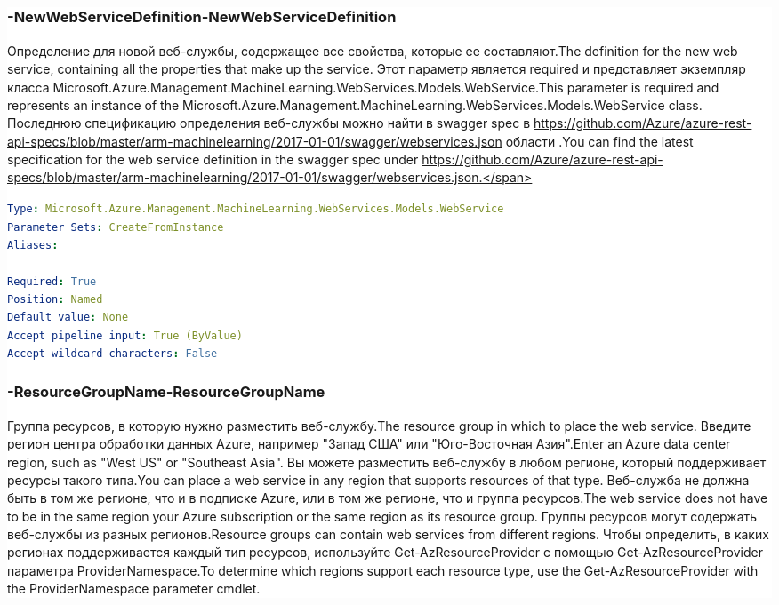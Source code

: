 ### <span data-ttu-id="0bfad-133">-NewWebServiceDefinition</span><span class="sxs-lookup"><span data-stu-id="0bfad-133">-NewWebServiceDefinition</span></span>
<span data-ttu-id="0bfad-134">Определение для новой веб-службы, содержащее все свойства, которые ее составляют.</span><span class="sxs-lookup"><span data-stu-id="0bfad-134">The definition for the new web service, containing all the properties that make up the service.</span></span>
<span data-ttu-id="0bfad-135">Этот параметр является required и представляет экземпляр класса Microsoft.Azure.Management.MachineLearning.WebServices.Models.WebService.</span><span class="sxs-lookup"><span data-stu-id="0bfad-135">This parameter is required and represents an instance of the Microsoft.Azure.Management.MachineLearning.WebServices.Models.WebService class.</span></span>
<span data-ttu-id="0bfad-136">Последнюю спецификацию определения веб-службы можно найти в swagger spec в https://github.com/Azure/azure-rest-api-specs/blob/master/arm-machinelearning/2017-01-01/swagger/webservices.json области .</span><span class="sxs-lookup"><span data-stu-id="0bfad-136">You can find the latest specification for the web service definition in the swagger spec under https://github.com/Azure/azure-rest-api-specs/blob/master/arm-machinelearning/2017-01-01/swagger/webservices.json.</span></span>

```yaml
Type: Microsoft.Azure.Management.MachineLearning.WebServices.Models.WebService
Parameter Sets: CreateFromInstance
Aliases:

Required: True
Position: Named
Default value: None
Accept pipeline input: True (ByValue)
Accept wildcard characters: False
```

### <span data-ttu-id="0bfad-137">-ResourceGroupName</span><span class="sxs-lookup"><span data-stu-id="0bfad-137">-ResourceGroupName</span></span>
<span data-ttu-id="0bfad-138">Группа ресурсов, в которую нужно разместить веб-службу.</span><span class="sxs-lookup"><span data-stu-id="0bfad-138">The resource group in which to place the web service.</span></span>
<span data-ttu-id="0bfad-139">Введите регион центра обработки данных Azure, например "Запад США" или "Юго-Восточная Азия".</span><span class="sxs-lookup"><span data-stu-id="0bfad-139">Enter an Azure data center region, such as "West US" or "Southeast Asia".</span></span>
<span data-ttu-id="0bfad-140">Вы можете разместить веб-службу в любом регионе, который поддерживает ресурсы такого типа.</span><span class="sxs-lookup"><span data-stu-id="0bfad-140">You can place a web service in any region that supports resources of that type.</span></span>
<span data-ttu-id="0bfad-141">Веб-служба не должна быть в том же регионе, что и в подписке Azure, или в том же регионе, что и группа ресурсов.</span><span class="sxs-lookup"><span data-stu-id="0bfad-141">The web service does not have to be in the same region your Azure subscription or the same region as its resource group.</span></span>
<span data-ttu-id="0bfad-142">Группы ресурсов могут содержать веб-службы из разных регионов.</span><span class="sxs-lookup"><span data-stu-id="0bfad-142">Resource groups can contain web services from different regions.</span></span>
<span data-ttu-id="0bfad-143">Чтобы определить, в каких регионах поддерживается каждый тип ресурсов, используйте Get-AzResourceProvider с помощью Get-AzResourceProvider параметра ProviderNamespace.</span><span class="sxs-lookup"><span data-stu-id="0bfad-143">To determine which regions support each resource type, use the Get-AzResourceProvider with the ProviderNamespace parameter cmdlet.</span></span>
